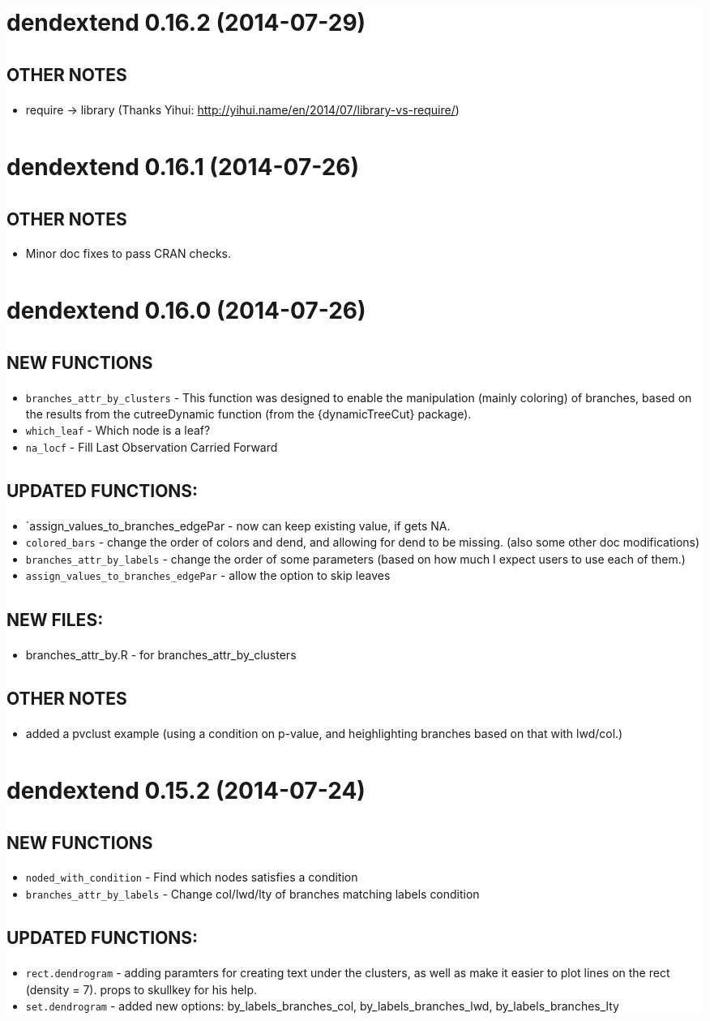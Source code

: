 
dendextend 0.16.2 (2014-07-29)
==============================

## OTHER NOTES
   * require -> library (Thanks Yihui: http://yihui.name/en/2014/07/library-vs-require/)



dendextend 0.16.1 (2014-07-26)
==============================

## OTHER NOTES
   * Minor doc fixes to pass CRAN checks.


dendextend 0.16.0 (2014-07-26)
==============================

## NEW FUNCTIONS
   * `branches_attr_by_clusters` - This function was designed to enable the manipulation (mainly coloring) of branches, based on the results from the cutreeDynamic function (from the {dynamicTreeCut} package).
   * `which_leaf` - Which node is a leaf?
   * `na_locf` - Fill Last Observation Carried Forward

## UPDATED FUNCTIONS:
   * `assign_values_to_branches_edgePar - now can keep existing value, if gets NA.
   * `colored_bars` - change the order of colors and dend, and allowing for dend to be missing. (also some other doc modifications)
   * `branches_attr_by_labels` - change the order of some parameters (based on how much I expect users to use each of them.)
   * `assign_values_to_branches_edgePar` - allow the option to skip leaves

## NEW FILES:
   * branches_attr_by.R - for branches_attr_by_clusters

## OTHER NOTES
   * added a pvclust example (using a condition on p-value, and heighlighting branches based on that with lwd/col.)


dendextend 0.15.2 (2014-07-24)
==============================

## NEW FUNCTIONS
   * `noded_with_condition` - Find which nodes satisfies a condition
   * `branches_attr_by_labels` - Change col/lwd/lty of branches matching labels condition


## UPDATED FUNCTIONS:
   * `rect.dendrogram` - adding paramters for creating text under the clusters,
as well as make it easier to plot lines on the rect (density = 7). props to skullkey for his help.
   * `set.dendrogram` - added new options: by_labels_branches_col, by_labels_branches_lwd, by_labels_branches_lty
